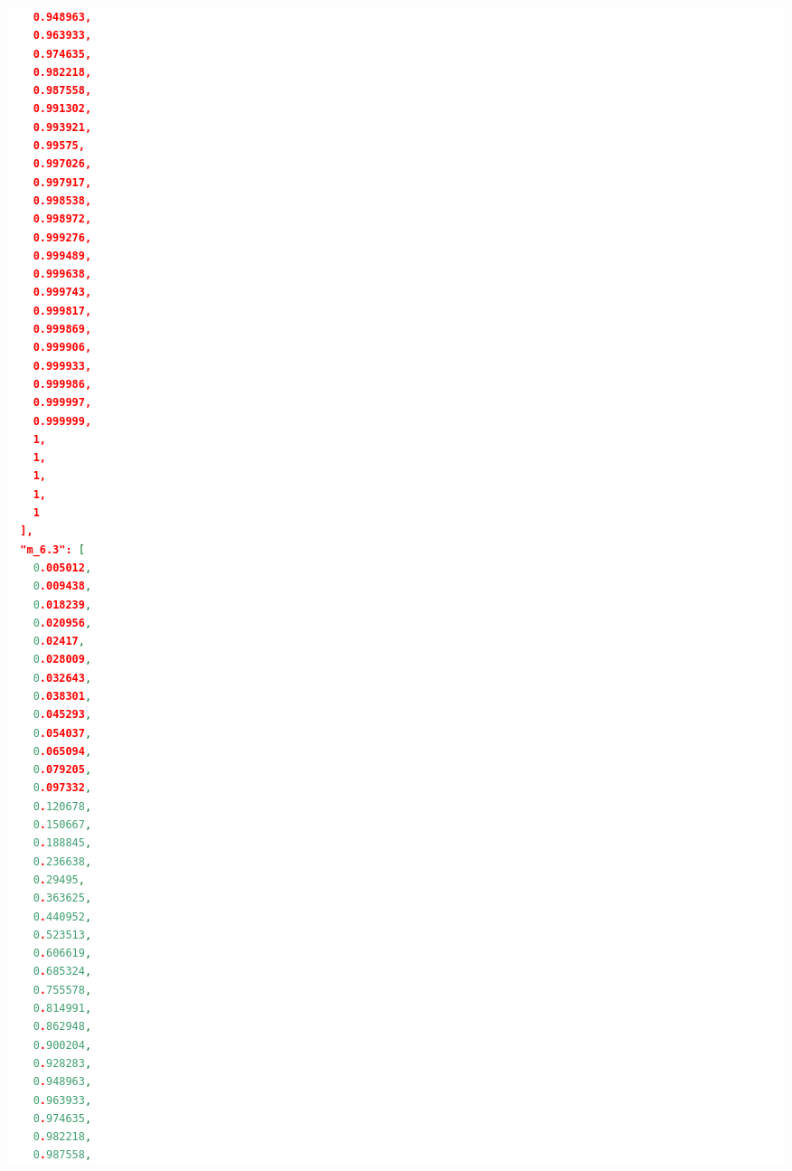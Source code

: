 ```json
    0.948963,
    0.963933,
    0.974635,
    0.982218,
    0.987558,
    0.991302,
    0.993921,
    0.99575,
    0.997026,
    0.997917,
    0.998538,
    0.998972,
    0.999276,
    0.999489,
    0.999638,
    0.999743,
    0.999817,
    0.999869,
    0.999906,
    0.999933,
    0.999986,
    0.999997,
    0.999999,
    1,
    1,
    1,
    1,
    1
  ],
  "m_6.3": [
    0.005012,
    0.009438,
    0.018239,
    0.020956,
    0.02417,
    0.028009,
    0.032643,
    0.038301,
    0.045293,
    0.054037,
    0.065094,
    0.079205,
    0.097332,
    0.120678,
    0.150667,
    0.188845,
    0.236638,
    0.29495,
    0.363625,
    0.440952,
    0.523513,
    0.606619,
    0.685324,
    0.755578,
    0.814991,
    0.862948,
    0.900204,
    0.928283,
    0.948963,
    0.963933,
    0.974635,
    0.982218,
    0.987558,
```
